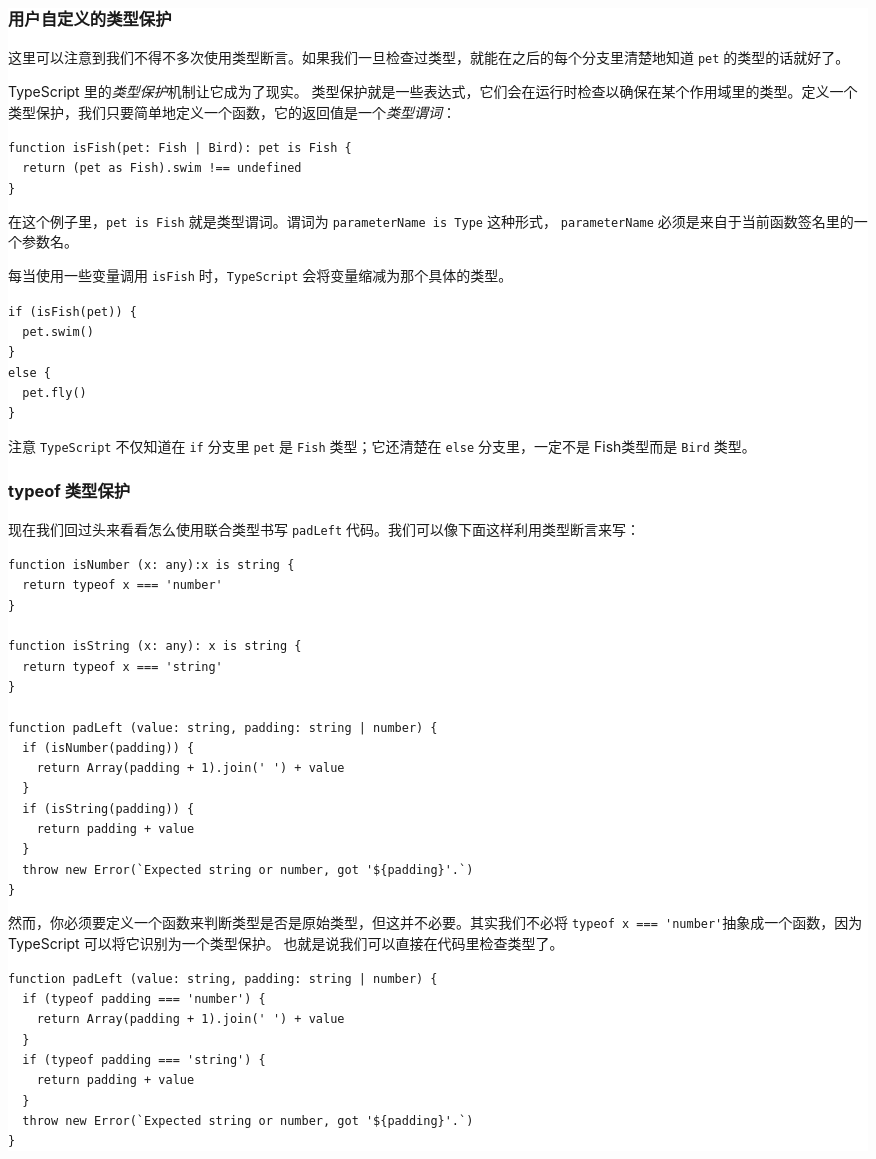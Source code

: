 ###  用户自定义的类型保护 ###

这里可以注意到我们不得不多次使用类型断言。如果我们一旦检查过类型，就能在之后的每个分支里清楚地知道 `pet` 的类型的话就好了。

TypeScript 里的*类型保护*机制让它成为了现实。 类型保护就是一些表达式，它们会在运行时检查以确保在某个作用域里的类型。定义一个类型保护，我们只要简单地定义一个函数，它的返回值是一个*类型谓词*：

    function isFish(pet: Fish | Bird): pet is Fish {
      return (pet as Fish).swim !== undefined
    }

在这个例子里，`pet is Fish` 就是类型谓词。谓词为 `parameterName is Type` 这种形式， `parameterName` 必须是来自于当前函数签名里的一个参数名。

每当使用一些变量调用 `isFish` 时，`TypeScript` 会将变量缩减为那个具体的类型。

    if (isFish(pet)) {
      pet.swim()
    }
    else {
      pet.fly()
    }

注意 `TypeScript` 不仅知道在 `if` 分支里 `pet` 是 `Fish` 类型；它还清楚在 `else` 分支里，一定不是 Fish类型而是 `Bird` 类型。

###  typeof 类型保护 ###

现在我们回过头来看看怎么使用联合类型书写 `padLeft` 代码。我们可以像下面这样利用类型断言来写：

    function isNumber (x: any):x is string {
      return typeof x === 'number'
    }
    
    function isString (x: any): x is string {
      return typeof x === 'string'
    }
    
    function padLeft (value: string, padding: string | number) {
      if (isNumber(padding)) {
        return Array(padding + 1).join(' ') + value
      }
      if (isString(padding)) {
        return padding + value
      }
      throw new Error(`Expected string or number, got '${padding}'.`)
    }

然而，你必须要定义一个函数来判断类型是否是原始类型，但这并不必要。其实我们不必将 `typeof x === 'number'`抽象成一个函数，因为 TypeScript 可以将它识别为一个类型保护。 也就是说我们可以直接在代码里检查类型了。

    function padLeft (value: string, padding: string | number) {
      if (typeof padding === 'number') {
        return Array(padding + 1).join(' ') + value
      }
      if (typeof padding === 'string') {
        return padding + value
      }
      throw new Error(`Expected string or number, got '${padding}'.`)
    }
